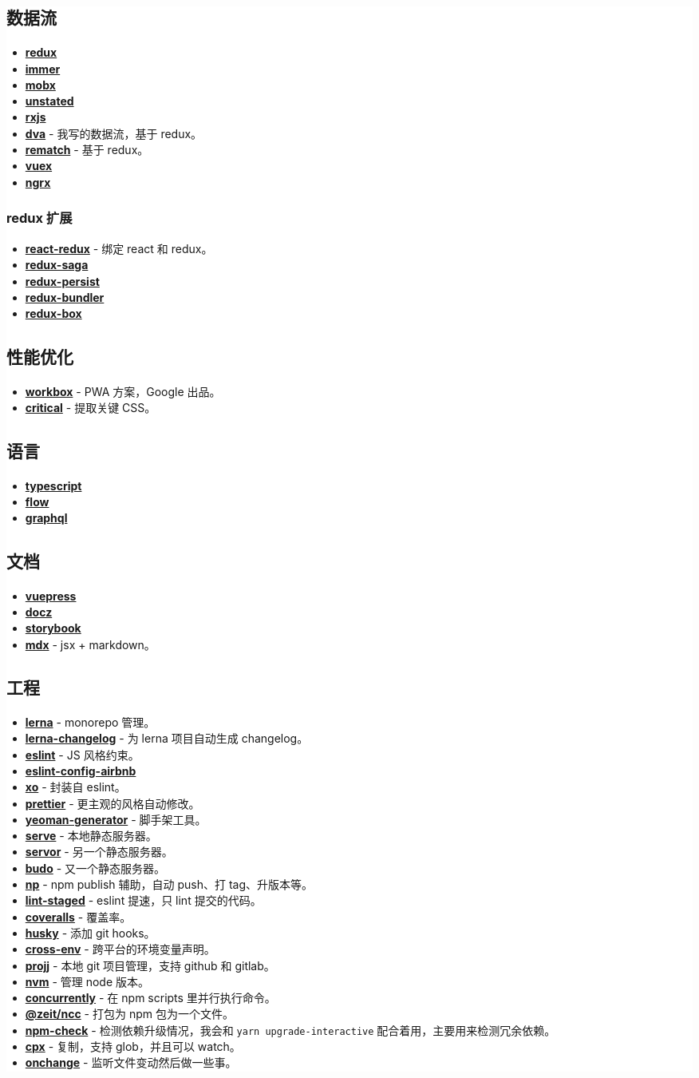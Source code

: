 ## 数据流

* [**redux**][82]
* [**immer**][83]
* [**mobx**][84]
* [**unstated**][85]
* [**rxjs**][86]
* [**dva**][87] - 我写的数据流，基于 redux。
* [**rematch**][88] - 基于 redux。
* [**vuex**][89]
* [**ngrx**][90]

### redux 扩展

* [**react-redux**][91] - 绑定 react 和 redux。
* [**redux-saga**][92]
* [**redux-persist**][93]
* [**redux-bundler**][94]
* [**redux-box**][95]

## 性能优化

* [**workbox**][96] - PWA 方案，Google 出品。
* [**critical**][97] - 提取关键 CSS。

## 语言

* [**typescript**][98]
* [**flow**][99]
* [**graphql**][100]

## 文档

* [**vuepress**][101]
* [**docz**][102]
* [**storybook**][103]
* [**mdx**][104] - jsx + markdown。

## 工程

* [**lerna**][105] - monorepo 管理。
* [**lerna-changelog**][106] - 为 lerna 项目自动生成 changelog。
* [**eslint**][107] - JS 风格约束。
* [**eslint-config-airbnb**][108]
* [**xo**][109] - 封装自 eslint。
* [**prettier**][110] - 更主观的风格自动修改。
* [**yeoman-generator**][111] - 脚手架工具。
* [**serve**][112] - 本地静态服务器。
* [**servor**][113] - 另一个静态服务器。
* [**budo**][114] - 又一个静态服务器。
* [**np**][115] - npm publish 辅助，自动 push、打 tag、升版本等。
* [**lint-staged**][116] - eslint 提速，只 lint 提交的代码。
* [**coveralls**][117] - 覆盖率。
* [**husky**][118] - 添加 git hooks。
* [**cross-env**][119] - 跨平台的环境变量声明。
* [**projj**][120] - 本地 git 项目管理，支持 github 和 gitlab。
* [**nvm**][121] - 管理 node 版本。
* [**concurrently**][122] - 在 npm scripts 里并行执行命令。
* [**@zeit/ncc**][123] - 打包为 npm 包为一个文件。
* [**npm-check**][124] - 检测依赖升级情况，我会和 `yarn upgrade-interactive` 配合着用，主要用来检测冗余依赖。
* [**cpx**][125] - 复制，支持 glob，并且可以 watch。
* [**onchange**][126] - 监听文件变动然后做一些事。

[1]:	https://github.com/webpack/webpack
[2]:	https://github.com/rollup/rollup
[3]:	https://github.com/parcel-bundler/parcel
[4]:	https://github.com/pikapkg/pack
[5]:	https://github.com/systemjs/systemjs
[6]:	https://github.com/developit/microbundle
[7]:	https://github.com/egoist/bili
[8]:	https://github.com/webpack/webpack-dev-server
[9]:	https://github.com/webpack/webpack-dev-middleware
[10]:	https://github.com/vuejs/vue-cli
[11]:	https://github.com/facebook/create-react-app
[12]:	https://github.com/survivejs/webpack-merge
[13]:	https://github.com/neutrinojs/webpack-chain
[14]:	https://github.com/facebook/prepack
[15]:	https://github.com/swc-project/swc
[16]:	https://github.com/nathan/pax
[17]:	https://github.com/pikapkg/web
[18]:	https://github.com/lebab/lebab
[19]:	https://github.com/palmerhq/tsdx
[20]:	https://github.com/mzgoddard/hard-source-webpack-plugin
[21]:	https://github.com/smooth-code/svgr
[22]:	https://github.com/postcss/postcss
[23]:	https://github.com/postcss/autoprefixer
[24]:	https://github.com/cssnano/cssnano
[25]:	https://github.com/webpack-contrib/mini-css-extract-plugin
[26]:	https://github.com/nuxt/webpackbar
[27]:	https://github.com/webpack-contrib/webpack-bundle-analyzer
[28]:	https://github.com/webpack-contrib/uglifyjs-webpack-plugin
[29]:	https://github.com/webpack-contrib/terser-webpack-plugin
[30]:	https://github.com/danethurber/webpack-manifest-plugin
[31]:	https://github.com/webpack-contrib/copy-webpack-plugin
[32]:	https://github.com/Urthen/case-sensitive-paths-webpack-plugin
[33]:	https://github.com/shepherdwind/css-hot-loader
[34]:	https://github.com/darrenscerri/duplicate-package-checker-webpack-plugin
[35]:	https://github.com/Realytics/fork-ts-checker-webpack-plugin
[36]:	https://github.com/stephencookdev/speed-measure-webpack-plugin
[37]:	https://github.com/yarnpkg/yarn
[38]:	https://github.com/npm/cli
[39]:	https://github.com/babel/babel
[40]:	https://github.com/sokra/rawact
[41]:	https://github.com/kentcdodds/babel-plugin-macros
[42]:	https://github.com/airbnb/babel-plugin-dynamic-import-node
[43]:	https://github.com/vslinko/babel-plugin-react-require
[44]:	https://github.com/oliviertassinari/babel-plugin-transform-react-remove-prop-types
[45]:	https://github.com/facebook/jest
[46]:	https://github.com/kulshekhar/ts-jest
[47]:	https://github.com/airbnb/enzyme
[48]:	https://github.com/jsdom/jsdom
[49]:	https://github.com/GoogleChrome/puppeteer
[50]:	https://github.com/facebook/react/tree/master/packages/react-test-renderer
[51]:	https://github.com/kentcdodds/react-testing-library
[52]:	https://github.com/facebook/react
[53]:	https://github.com/vuejs/vue
[54]:	https://github.com/zeit/next.js
[55]:	https://github.com/nuxt/nuxt.js
[56]:	https://github.com/gatsbyjs/gatsby
[57]:	https://github.com/umijs/umi
[58]:	https://github.com/rekit/rekit
[59]:	https://github.com/choojs/choo
[60]:	https://github.com/NervJS/taro
[61]:	https://github.com/jaredpalmer/after.js
[62]:	https://github.com/mint-lang/mint
[63]:	https://github.com/quasarframework/quasar
[64]:	https://github.com/developit/preact
[65]:	https://github.com/infernojs/inferno
[66]:	https://github.com/ReactTraining/react-router
[67]:	https://github.com/reach/router
[68]:	https://github.com/router5/router5
[69]:	https://github.com/jamiebuilds/react-loadable
[70]:	https://github.com/ant-design/ant-design
[71]:	https://github.com/mui-org/material-ui
[72]:	https://github.com/yahoo/react-intl
[73]:	https://github.com/react-dnd/react-dnd
[74]:	https://github.com/nfl/react-helmet
[75]:	https://github.com/mozilla-services/react-jsonschema-form
[76]:	https://github.com/vuejs/vue-router
[77]:	https://github.com/ReactTraining/history
[78]:	https://github.com/pillarjs/path-to-regexp
[79]:	https://github.com/lodash/lodash
[80]:	https://github.com/ftlabs/fastclick
[81]:	https://github.com/date-fns/date-fns
[82]:	https://github.com/reduxjs/redux
[83]:	https://github.com/mweststrate/immer
[84]:	https://github.com/mobxjs/mobx
[85]:	https://github.com/jamiebuilds/unstated
[86]:	https://github.com/ReactiveX/rxjs
[87]:	https://github.com/dvajs/dva
[88]:	https://github.com/rematch/rematch
[89]:	https://github.com/vuejs/vuex
[90]:	https://github.com/ngrx/platform
[91]:	https://github.com/reduxjs/react-redux
[92]:	https://github.com/redux-saga/redux-saga
[93]:	https://github.com/rt2zz/redux-persist
[94]:	https://github.com/henrikjoreteg/redux-bundler
[95]:	https://github.com/anish000kumar/redux-box
[96]:	https://github.com/GoogleChrome/workbox
[97]:	https://github.com/addyosmani/critical
[98]:	https://github.com/Microsoft/TypeScript
[99]:	https://github.com/facebook/flow
[100]:	https://github.com/graphql/graphql-js
[101]:	https://github.com/vuejs/vuepress
[102]:	https://github.com/pedronauck/docz
[103]:	https://github.com/storybooks/storybook
[104]:	https://github.com/mdx-js/mdx
[105]:	https://github.com/lerna/lerna
[106]:	https://github.com/lerna/lerna-changelog
[107]:	https://github.com/eslint/eslint
[108]:	https://github.com/airbnb/javascript
[109]:	https://github.com/xojs/xo
[110]:	https://github.com/prettier/prettier
[111]:	https://github.com/yeoman/generator
[112]:	https://github.com/zeit/serve
[113]:	https://github.com/lukejacksonn/servor
[114]:	https://github.com/mattdesl/budo
[115]:	https://github.com/sindresorhus/np
[116]:	https://github.com/okonet/lint-staged
[117]:	https://github.com/marketplace/coveralls
[118]:	https://github.com/typicode/husky
[119]:	https://github.com/kentcdodds/cross-env
[120]:	https://github.com/popomore/projj
[121]:	https://github.com/creationix/nvm
[122]:	https://github.com/kimmobrunfeldt/concurrently
[123]:	https://github.com/zeit/ncc
[124]:	https://github.com/dylang/npm-check
[125]:	https://github.com/mysticatea/cpx
[126]:	https://github.com/Qard/onchange
[127]:	https://github.com/Microsoft/just
[128]:	https://github.com/ternjs/tern
[129]:	https://code.visualstudio.com/
[130]:	https://www.jetbrains.com/idea/
[131]:	https://codesandbox.io/
[132]:	https://stackblitz.com/
[133]:	https://github.com/theia-ide/theia
[134]:	https://github.com/eclipse/che
[135]:	https://github.com/CompuIves/codesandbox-client
[136]:	https://github.com/tonsky/FiraCode
[137]:	https://dank.sh/
[138]:	https://www.typography.com/blog/introducing-operator
[139]:	https://github.com/css-modules/css-modules
[140]:	https://github.com/emotion-js/emotion
[141]:	https://github.com/yargs/yargs
[142]:	https://github.com/yargs/yargs-parser
[143]:	https://github.com/chalk/chalk
[144]:	https://github.com/cheeriojs/cheerio
[145]:	https://github.com/paulmillr/chokidar
[146]:	https://github.com/sindresorhus/clipboardy
[147]:	https://github.com/visionmedia/debug
[148]:	https://github.com/brianc/node-deprecate
[149]:	https://github.com/isaacs/node-glob
[150]:	https://github.com/terkelg/tiny-glob
[151]:	https://github.com/klaussinani/signale
[152]:	https://github.com/npm/node-semver
[153]:	https://github.com/yeoman/update-notifier
[154]:	https://github.com/isaacs/rimraf
[155]:	https://github.com/dougwilson/nodejs-depd
[156]:	https://github.com/sindresorhus/execa
[157]:	https://github.com/sindresorhus/ora
[158]:	https://github.com/SBoudrias/Inquirer.js
[159]:	https://github.com/enquirer/enquirer
[160]:	https://github.com/epoberezkin/ajv
[161]:	https://github.com/vadimdemedes/ink
[162]:	https://github.com/sindresorhus/figures
[163]:	https://github.com/github/fetch
[164]:	https://github.com/sindresorhus/got
[165]:	https://github.com/axios/axios
[166]:	https://github.com/request/request
[167]:	https://github.com/ded/reqwest
[168]:	https://www.npmjs.com/package/yazl
[169]:	https://github.com/thejoshwolfe/yauzl
[170]:	https://github.com/mafintosh/tar-fs
[171]:	https://github.com/estools/esquery
[172]:	https://github.com/remarkjs/remark
[173]:	https://github.com/markdown-it/markdown-it
[174]:	https://github.com/electron/electron
[175]:	https://github.com/patr0nus/DeskGap/
[176]:	https://github.com/antonmedv/fx
[177]:	https://github.com/reactjs/rfcs
[178]:	https://github.com/eslint/rfcs
[179]:	https://github.com/vuejs/rfcs
[180]:	https://github.com/yarnpkg/rfcs
[181]:	https://github.com/npm/rfcs
[182]:	https://github.com/gatsbyjs/rfcs
[183]:	https://github.com/nuxt/rfcs
[184]:	https://github.com/sorrycc/awesome-tools